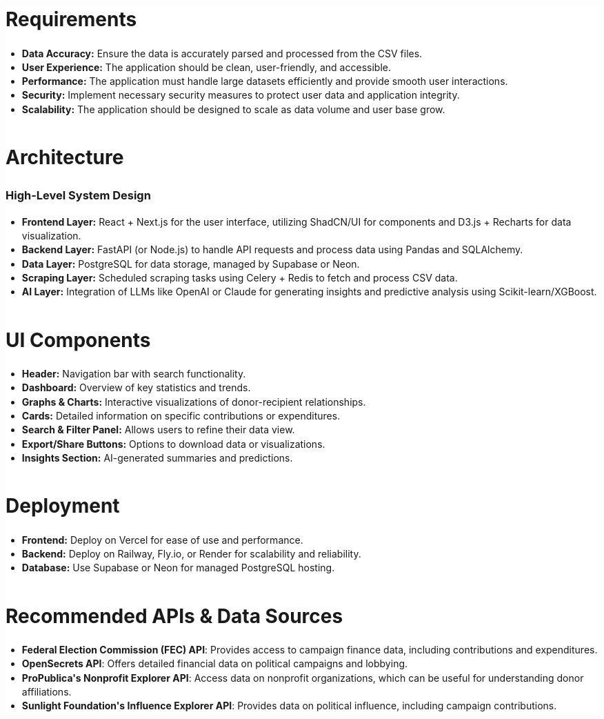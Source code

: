 # Requirements

- **Data Accuracy:** Ensure the data is accurately parsed and processed from the CSV files.
- **User Experience:** The application should be clean, user-friendly, and accessible.
- **Performance:** The application must handle large datasets efficiently and provide smooth user interactions.
- **Security:** Implement necessary security measures to protect user data and application integrity.
- **Scalability:** The application should be designed to scale as data volume and user base grow.

# Architecture

### High-Level System Design

- **Frontend Layer:** React + Next.js for the user interface, utilizing ShadCN/UI for components and D3.js + Recharts for data visualization.
- **Backend Layer:** FastAPI (or Node.js) to handle API requests and process data using Pandas and SQLAlchemy.
- **Data Layer:** PostgreSQL for data storage, managed by Supabase or Neon.
- **Scraping Layer:** Scheduled scraping tasks using Celery + Redis to fetch and process CSV data.
- **AI Layer:** Integration of LLMs like OpenAI or Claude for generating insights and predictive analysis using Scikit-learn/XGBoost.

# UI Components

- **Header:** Navigation bar with search functionality.
- **Dashboard:** Overview of key statistics and trends.
- **Graphs & Charts:** Interactive visualizations of donor-recipient relationships.
- **Cards:** Detailed information on specific contributions or expenditures.
- **Search & Filter Panel:** Allows users to refine their data view.
- **Export/Share Buttons:** Options to download data or visualizations.
- **Insights Section:** AI-generated summaries and predictions.

# Deployment

- **Frontend:** Deploy on Vercel for ease of use and performance.
- **Backend:** Deploy on Railway, Fly.io, or Render for scalability and reliability.
- **Database:** Use Supabase or Neon for managed PostgreSQL hosting.

# Recommended APIs & Data Sources

- **Federal Election Commission (FEC) API**: Provides access to campaign finance data, including contributions and expenditures.
- **OpenSecrets API**: Offers detailed financial data on political campaigns and lobbying.
- **ProPublica's Nonprofit Explorer API**: Access data on nonprofit organizations, which can be useful for understanding donor affiliations.
- **Sunlight Foundation's Influence Explorer API**: Provides data on political influence, including campaign contributions.
